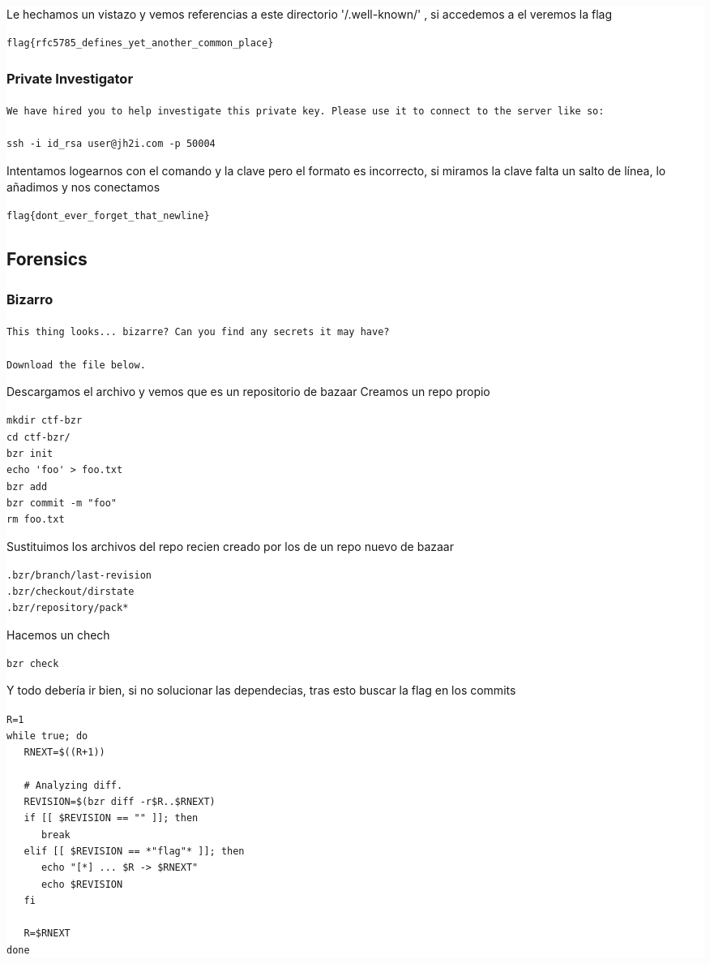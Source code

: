 Le hechamos un vistazo y vemos referencias a este directorio '/.well-known/' , si accedemos a el veremos la flag
```flag
flag{rfc5785_defines_yet_another_common_place}
```

###  Private Investigator 
```
We have hired you to help investigate this private key. Please use it to connect to the server like so:

ssh -i id_rsa user@jh2i.com -p 50004
```
Intentamos logearnos con el comando y la clave pero el formato es incorrecto, si miramos la clave falta un salto de línea, lo añadimos y nos conectamos
```flag
flag{dont_ever_forget_that_newline}
```

## Forensics

### Bizarro
```
This thing looks... bizarre? Can you find any secrets it may have?

Download the file below.
```
Descargamos el archivo y vemos que es un repositorio de bazaar
Creamos un repo propio
```
mkdir ctf-bzr
cd ctf-bzr/
bzr init
echo 'foo' > foo.txt
bzr add
bzr commit -m "foo"
rm foo.txt
```
Sustituimos los archivos del repo recien creado por los de un repo nuevo de bazaar
```
.bzr/branch/last-revision
.bzr/checkout/dirstate
.bzr/repository/pack*
```
Hacemos un chech
```
bzr check
```
Y todo debería ir bien, si no solucionar las dependecias, tras esto buscar la flag en los commits

```
R=1
while true; do
   RNEXT=$((R+1))
   
   # Analyzing diff.
   REVISION=$(bzr diff -r$R..$RNEXT)
   if [[ $REVISION == "" ]]; then
      break
   elif [[ $REVISION == *"flag"* ]]; then
      echo "[*] ... $R -> $RNEXT"
      echo $REVISION
   fi

   R=$RNEXT
done
```